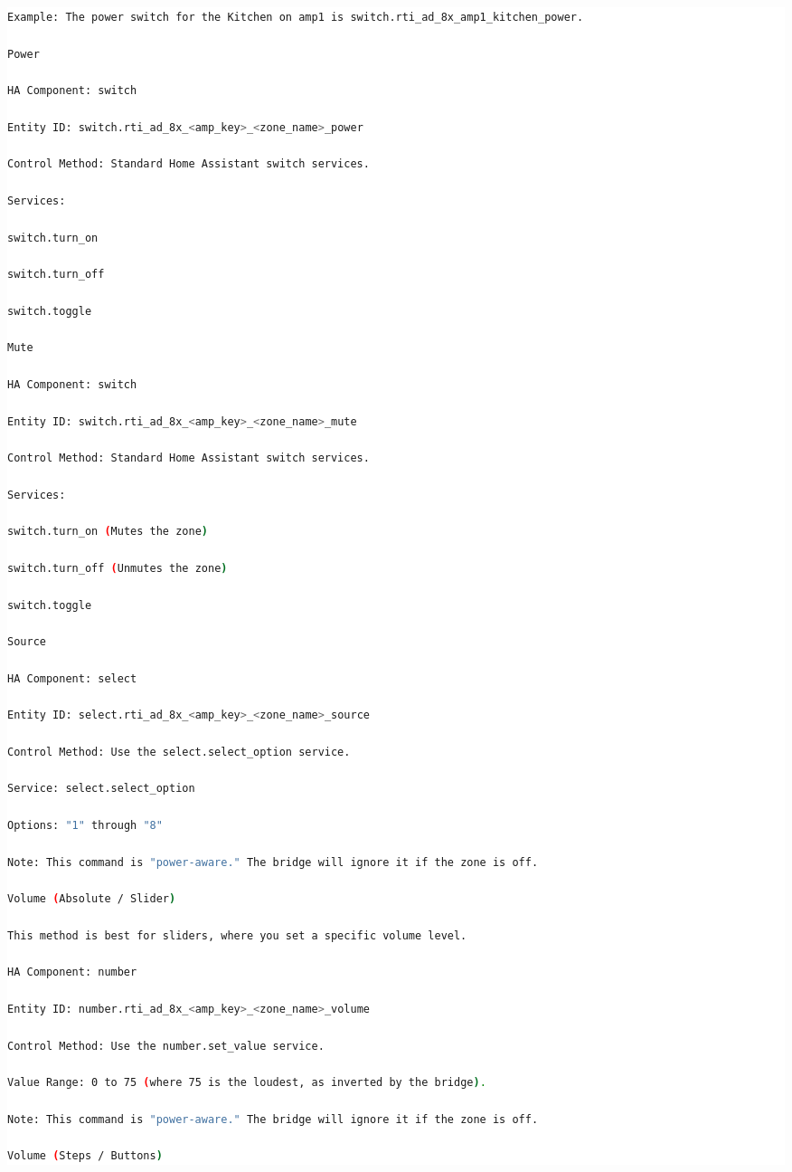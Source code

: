   ```bash
Example: The power switch for the Kitchen on amp1 is switch.rti_ad_8x_amp1_kitchen_power.

Power

HA Component: switch

Entity ID: switch.rti_ad_8x_<amp_key>_<zone_name>_power

Control Method: Standard Home Assistant switch services.

Services:

switch.turn_on

switch.turn_off

switch.toggle

Mute

HA Component: switch

Entity ID: switch.rti_ad_8x_<amp_key>_<zone_name>_mute

Control Method: Standard Home Assistant switch services.

Services:

switch.turn_on (Mutes the zone)

switch.turn_off (Unmutes the zone)

switch.toggle

Source

HA Component: select

Entity ID: select.rti_ad_8x_<amp_key>_<zone_name>_source

Control Method: Use the select.select_option service.

Service: select.select_option

Options: "1" through "8"

Note: This command is "power-aware." The bridge will ignore it if the zone is off.

Volume (Absolute / Slider)

This method is best for sliders, where you set a specific volume level.

HA Component: number

Entity ID: number.rti_ad_8x_<amp_key>_<zone_name>_volume

Control Method: Use the number.set_value service.

Value Range: 0 to 75 (where 75 is the loudest, as inverted by the bridge).

Note: This command is "power-aware." The bridge will ignore it if the zone is off.

Volume (Steps / Buttons)
  ```